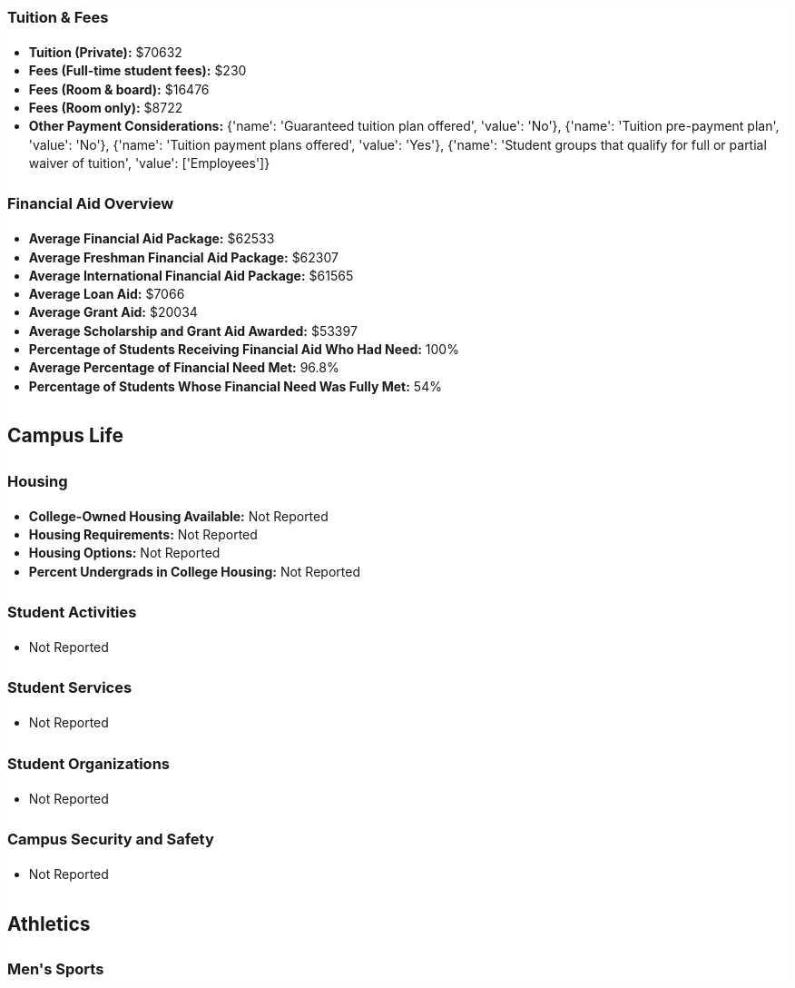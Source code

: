 ### Tuition & Fees

- **Tuition (Private):** $70632
- **Fees (Full-time student fees):** $230
- **Fees (Room & board):** $16476
- **Fees (Room only):** $8722
- **Other Payment Considerations:** {'name': 'Guaranteed tuition plan offered', 'value': 'No'}, {'name': 'Tuition pre-payment plan', 'value': 'No'}, {'name': 'Tuition payment plans offered', 'value': 'Yes'}, {'name': 'Student groups that qualify for full or partial waiver of tuition', 'value': ['Employees']}

### Financial Aid Overview

- **Average Financial Aid Package:** $62533
- **Average Freshman Financial Aid Package:** $62307
- **Average International Financial Aid Package:** $61565
- **Average Loan Aid:** $7066
- **Average Grant Aid:** $20034
- **Average Scholarship and Grant Aid Awarded:** $53397
- **Percentage of Students Receiving Financial Aid Who Had Need:** 100%
- **Average Percentage of Financial Need Met:** 96.8%
- **Percentage of Students Whose Financial Need Was Fully Met:** 54%

## Campus Life

### Housing

- **College-Owned Housing Available:** Not Reported
- **Housing Requirements:** Not Reported
- **Housing Options:** Not Reported
- **Percent Undergrads in College Housing:** Not Reported

### Student Activities

- Not Reported

### Student Services

- Not Reported

### Student Organizations

- Not Reported

### Campus Security and Safety

- Not Reported

## Athletics

### Men's Sports
